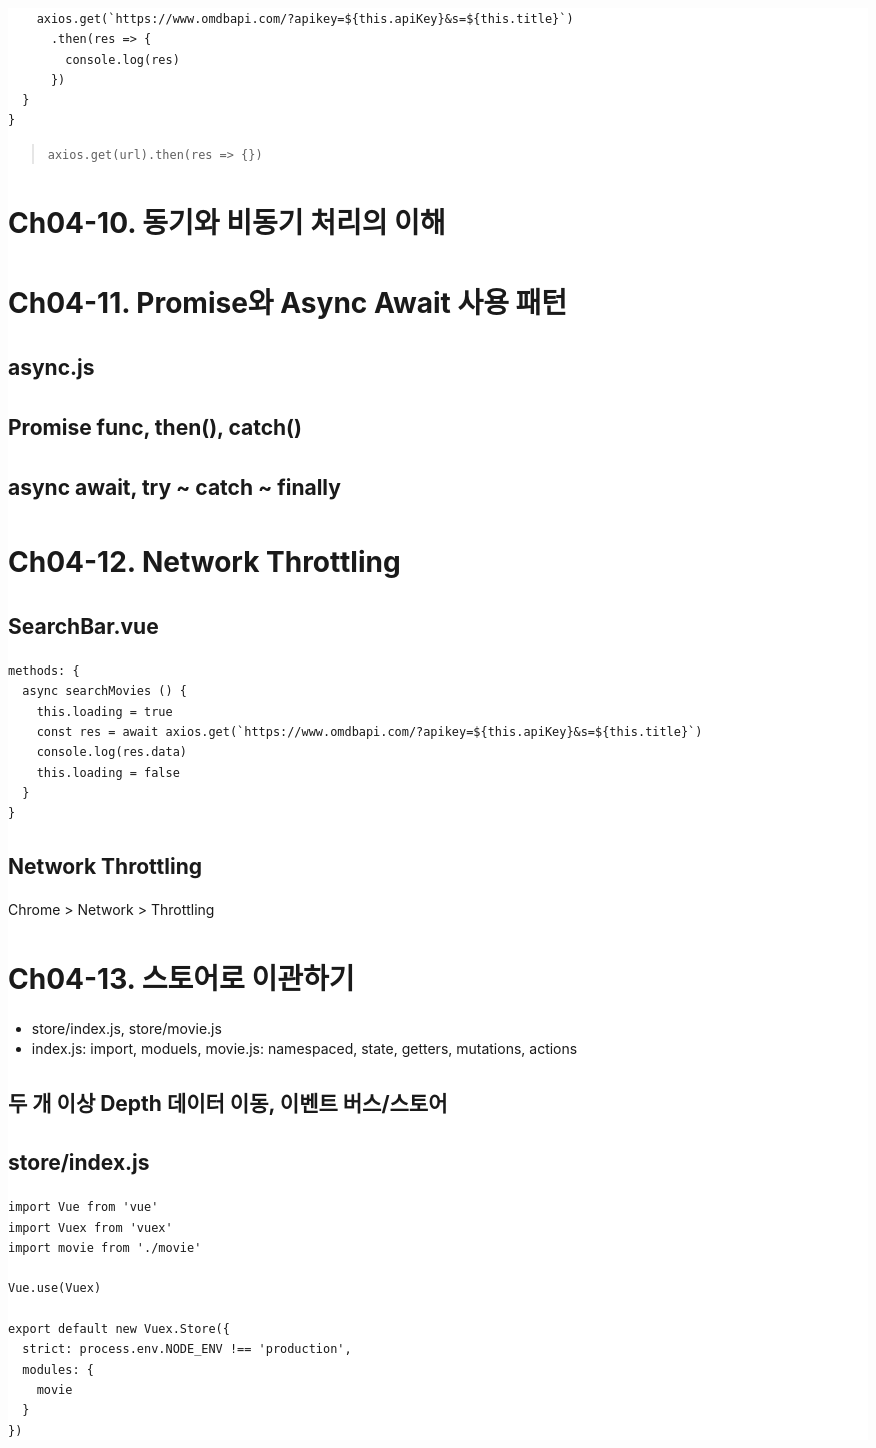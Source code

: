 ```
    axios.get(`https://www.omdbapi.com/?apikey=${this.apiKey}&s=${this.title}`)
      .then(res => {
        console.log(res)
      }) 
  }
}
```
> `axios.get(url).then(res => {})`

# Ch04-10. 동기와 비동기 처리의 이해
# Ch04-11. Promise와 Async Await 사용 패턴
## async.js
## Promise func, then(), catch()
## async await, try ~ catch ~ finally

# Ch04-12. Network Throttling
## SearchBar.vue
```
methods: {
  async searchMovies () {
    this.loading = true
    const res = await axios.get(`https://www.omdbapi.com/?apikey=${this.apiKey}&s=${this.title}`)
    console.log(res.data)
    this.loading = false
  }
}
```
## Network Throttling
Chrome > Network > Throttling

# Ch04-13. 스토어로 이관하기
- store/index.js, store/movie.js
- index.js: import, moduels, movie.js: namespaced, state, getters, mutations, actions
## 두 개 이상 Depth 데이터 이동, 이벤트 버스/스토어
## store/index.js
```
import Vue from 'vue'
import Vuex from 'vuex'
import movie from './movie'

Vue.use(Vuex)

export default new Vuex.Store({
  strict: process.env.NODE_ENV !== 'production',
  modules: {
    movie
  }
})

```